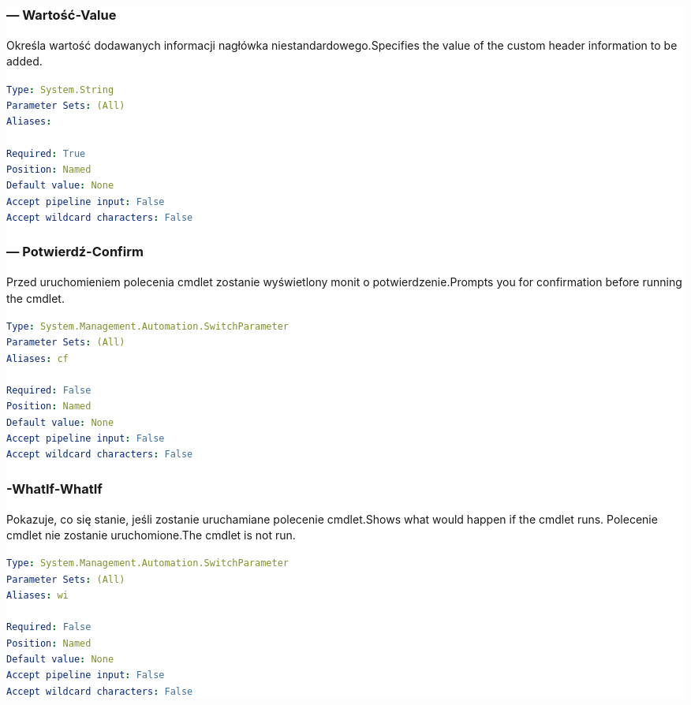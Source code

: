 ### <span data-ttu-id="e504e-125">— Wartość</span><span class="sxs-lookup"><span data-stu-id="e504e-125">-Value</span></span>
<span data-ttu-id="e504e-126">Określa wartość dodawanych informacji nagłówka niestandardowego.</span><span class="sxs-lookup"><span data-stu-id="e504e-126">Specifies the value of the custom header information to be added.</span></span>

```yaml
Type: System.String
Parameter Sets: (All)
Aliases:

Required: True
Position: Named
Default value: None
Accept pipeline input: False
Accept wildcard characters: False
```

### <span data-ttu-id="e504e-127">— Potwierdź</span><span class="sxs-lookup"><span data-stu-id="e504e-127">-Confirm</span></span>
<span data-ttu-id="e504e-128">Przed uruchomieniem polecenia cmdlet zostanie wyświetlony monit o potwierdzenie.</span><span class="sxs-lookup"><span data-stu-id="e504e-128">Prompts you for confirmation before running the cmdlet.</span></span>

```yaml
Type: System.Management.Automation.SwitchParameter
Parameter Sets: (All)
Aliases: cf

Required: False
Position: Named
Default value: None
Accept pipeline input: False
Accept wildcard characters: False
```

### <span data-ttu-id="e504e-129">-WhatIf</span><span class="sxs-lookup"><span data-stu-id="e504e-129">-WhatIf</span></span>
<span data-ttu-id="e504e-130">Pokazuje, co się stanie, jeśli zostanie uruchamiane polecenie cmdlet.</span><span class="sxs-lookup"><span data-stu-id="e504e-130">Shows what would happen if the cmdlet runs.</span></span> <span data-ttu-id="e504e-131">Polecenie cmdlet nie zostanie uruchomione.</span><span class="sxs-lookup"><span data-stu-id="e504e-131">The cmdlet is not run.</span></span>

```yaml
Type: System.Management.Automation.SwitchParameter
Parameter Sets: (All)
Aliases: wi

Required: False
Position: Named
Default value: None
Accept pipeline input: False
Accept wildcard characters: False
```
